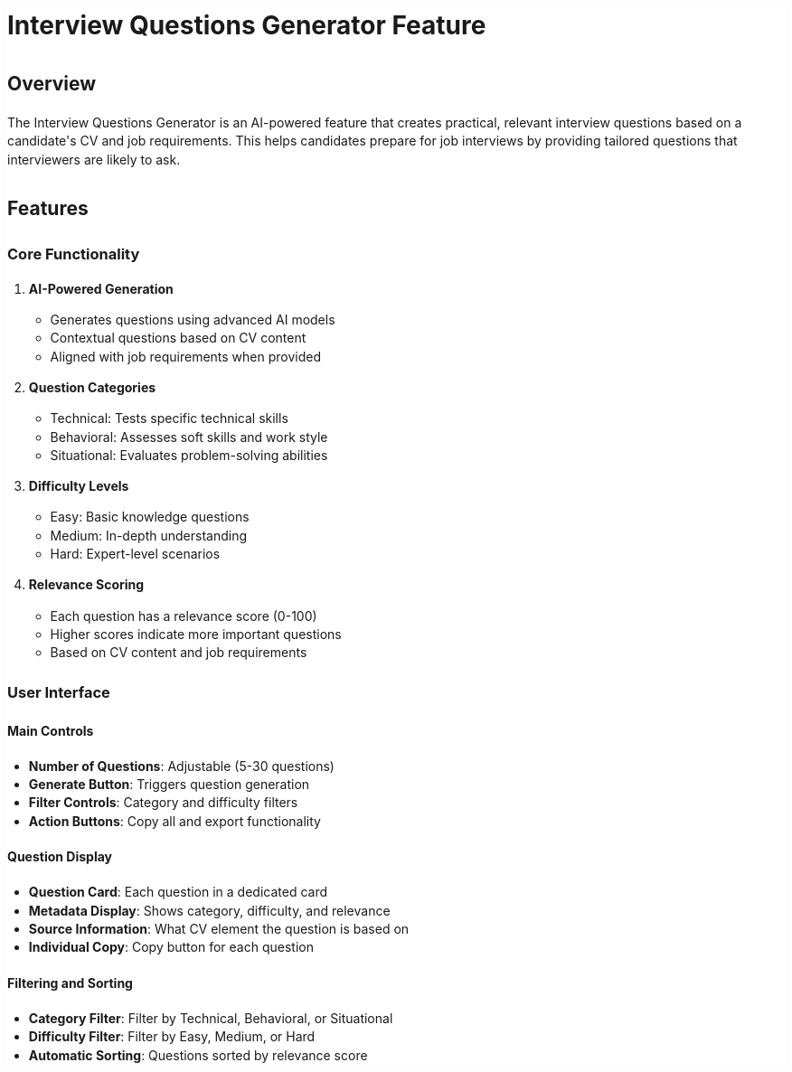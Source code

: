 # Interview Questions Generator Feature

## Overview

The Interview Questions Generator is an AI-powered feature that creates practical, relevant interview questions based on a candidate's CV and job requirements. This helps candidates prepare for job interviews by providing tailored questions that interviewers are likely to ask.

## Features

### Core Functionality

1. **AI-Powered Generation**
   - Generates questions using advanced AI models
   - Contextual questions based on CV content
   - Aligned with job requirements when provided

2. **Question Categories**
   - Technical: Tests specific technical skills
   - Behavioral: Assesses soft skills and work style
   - Situational: Evaluates problem-solving abilities

3. **Difficulty Levels**
   - Easy: Basic knowledge questions
   - Medium: In-depth understanding
   - Hard: Expert-level scenarios

4. **Relevance Scoring**
   - Each question has a relevance score (0-100)
   - Higher scores indicate more important questions
   - Based on CV content and job requirements

### User Interface

#### Main Controls
- **Number of Questions**: Adjustable (5-30 questions)
- **Generate Button**: Triggers question generation
- **Filter Controls**: Category and difficulty filters
- **Action Buttons**: Copy all and export functionality

#### Question Display
- **Question Card**: Each question in a dedicated card
- **Metadata Display**: Shows category, difficulty, and relevance
- **Source Information**: What CV element the question is based on
- **Individual Copy**: Copy button for each question

#### Filtering and Sorting
- **Category Filter**: Filter by Technical, Behavioral, or Situational
- **Difficulty Filter**: Filter by Easy, Medium, or Hard
- **Automatic Sorting**: Questions sorted by relevance score
